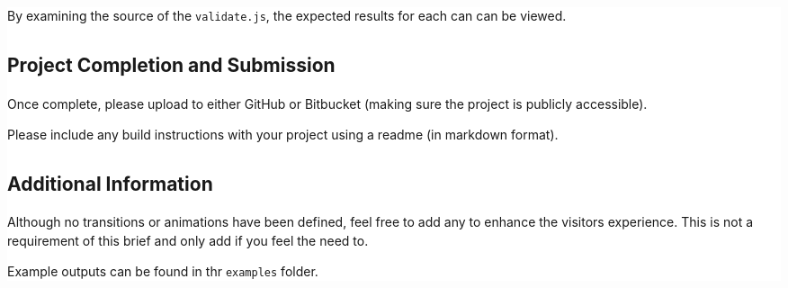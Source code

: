By examining the source of the `validate.js`, the expected results for each can can be viewed.

## **Project Completion and Submission**

Once complete, please upload to either GitHub or Bitbucket (making sure the project is publicly accessible).

Please include any build instructions with your project using a readme (in markdown format).





## **Additional Information**

Although no transitions or animations have been defined, feel free to add any to enhance the visitors experience. This is not a requirement of this brief and only add if you feel the need to.

Example outputs can be found in thr `examples` folder.



